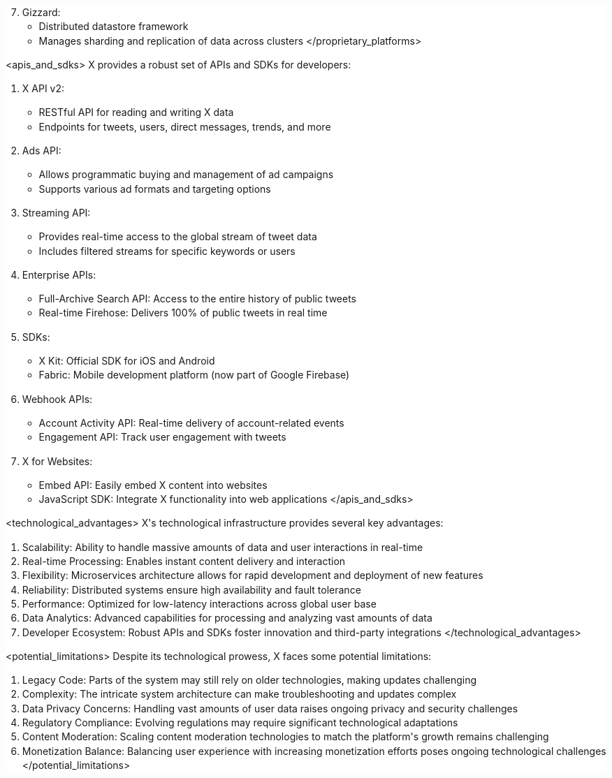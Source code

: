7. Gizzard:
   - Distributed datastore framework
   - Manages sharding and replication of data across clusters
</proprietary_platforms>

<apis_and_sdks>
X provides a robust set of APIs and SDKs for developers:

1. X API v2:
   - RESTful API for reading and writing X data
   - Endpoints for tweets, users, direct messages, trends, and more

2. Ads API:
   - Allows programmatic buying and management of ad campaigns
   - Supports various ad formats and targeting options

3. Streaming API:
   - Provides real-time access to the global stream of tweet data
   - Includes filtered streams for specific keywords or users

4. Enterprise APIs:
   - Full-Archive Search API: Access to the entire history of public tweets
   - Real-time Firehose: Delivers 100% of public tweets in real time

5. SDKs:
   - X Kit: Official SDK for iOS and Android
   - Fabric: Mobile development platform (now part of Google Firebase)

6. Webhook APIs:
   - Account Activity API: Real-time delivery of account-related events
   - Engagement API: Track user engagement with tweets

7. X for Websites:
   - Embed API: Easily embed X content into websites
   - JavaScript SDK: Integrate X functionality into web applications
</apis_and_sdks>

<technological_advantages>
X's technological infrastructure provides several key advantages:

1. Scalability: Ability to handle massive amounts of data and user interactions in real-time
2. Real-time Processing: Enables instant content delivery and interaction
3. Flexibility: Microservices architecture allows for rapid development and deployment of new features
4. Reliability: Distributed systems ensure high availability and fault tolerance
5. Performance: Optimized for low-latency interactions across global user base
6. Data Analytics: Advanced capabilities for processing and analyzing vast amounts of data
7. Developer Ecosystem: Robust APIs and SDKs foster innovation and third-party integrations
</technological_advantages>

<potential_limitations>
Despite its technological prowess, X faces some potential limitations:

1. Legacy Code: Parts of the system may still rely on older technologies, making updates challenging
2. Complexity: The intricate system architecture can make troubleshooting and updates complex
3. Data Privacy Concerns: Handling vast amounts of user data raises ongoing privacy and security challenges
4. Regulatory Compliance: Evolving regulations may require significant technological adaptations
5. Content Moderation: Scaling content moderation technologies to match the platform's growth remains challenging
6. Monetization Balance: Balancing user experience with increasing monetization efforts poses ongoing technological challenges
</potential_limitations>
